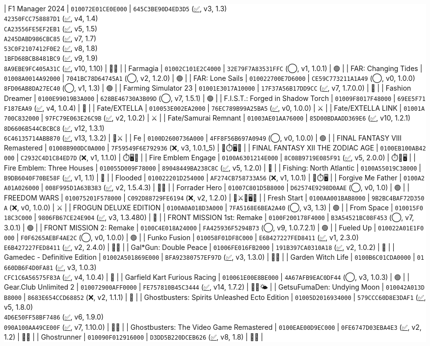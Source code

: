 | F1 Manager 2024 | `010072E01CE0E000` | `645C3BE90D4ED3D5` ([✅](SaltySD/plugins/FPSLocker/patches/010072E01CE0E000/645C3BE90D4ED3D5.yaml), v3, 1.3) <br> `42350FCC758887D1` ([✅](SaltySD/plugins/FPSLocker/patches/010072E01CE0E000/42350FCC758887D1.yaml), v4, 1.4) <br> `CA23556FE5EF2EB1` ([✅](SaltySD/plugins/FPSLocker/patches/010072E01CE0E000/CA23556FE5EF2EB1.yaml), v5, 1.5) <br> `A245DABD986CBC85` ([✅](SaltySD/plugins/FPSLocker/patches/010072E01CE0E000/A245DABD986CBC85.yaml), v7, 1.7) <br> `53C0F2107412F0E2` ([✅](SaltySD/plugins/FPSLocker/patches/010072E01CE0E000/53C0F2107412F0E2.yaml), v8, 1.8) <br> `1BFD68BCB8481BC9` ([✅](SaltySD/plugins/FPSLocker/patches/010072E01CE0E000/1BFD68BCB8481BC9.yaml), v9, 1.9) <br> `8A9EBE9FC405A31C` ([✅](SaltySD/plugins/FPSLocker/patches/010072E01CE0E000/8A9EBE9FC405A31C.yaml), v10, 1.10) | 📏🔧 |
| Farmagia | `01002C101E2C4000` | `32E79F7A83531FFC` (◯, v1, 1.0.1) | 🟢 |
| FAR: Changing Tides | `01008A0014A92000` | `7041BC78D64745A1` (◯, v2, 1.2.0) | 🟢 |
| FAR: Lone Sails | `010022700E7D6000` | `CE59C773211A1A49` (◯, v0, 1.0.0) <br> `8FD06AB8DA27EC40` (◯, v1, 1.3) | 🟢 |
| Farming Simulator 23 | `01001E3017A10000` | `17F37A56B17DD9CC` ([✅](SaltySD/plugins/FPSLocker/patches/01001E3017A10000/17F37A56B17DD9CC.yaml), v7, 1.7.0.0) | 🔐 |
| Fashion Dreamer | `0100E99019B3A000` | `628BE46730A3B09D` (◯, v7, 1.5.1) | 🟢 |
| F.I.S.T.: Forged in Shadow Torch | `01009F8017F48000` | `69EE5F71F187EAA9` ([✅](SaltySD/plugins/FPSLocker/patches/01009F8017F48000/69EE5F71F187EAA9.yaml), v4, 1.0.4) | 📏 |
| Fate/EXTELLA | `010053E002EA2000` | `76EC789B99A25BA5` ([✅](SaltySD/plugins/FPSLocker/patches/010053E002EA2000/76EC789B99A25BA5.yaml), v0, 1.0.0) | ⚔️ |
| Fate/EXTELLA LINK | `01001A700C832000` | `97FC79E063E26C9B` ([✅](SaltySD/plugins/FPSLocker/patches/01001A700C832000/97FC79E063E26C9B.yaml), v2, 1.0.2) | ⚔️ |
| Fate/Samurai Remnant | `01003AE01AA76000` | `85D00BDAADD369E6` ([✅](SaltySD/plugins/FPSLocker/patches/01003AE01AA76000/85D00BDAADD369E6.yaml), v10, 1.2.1) <br> `8D6606B544CBCBC8` ([✅](SaltySD/plugins/FPSLocker/patches/01003AE01AA76000/8D6606B544CBCBC8.yaml), v12, 1.3.1) <br> `6C46135714ABB870` ([✅](SaltySD/plugins/FPSLocker/patches/01003AE01AA76000/6C46135714ABB870.yaml), v13, 1.3.2) | 🔐⚔️ |
| Fe | `0100D2600736A000` | `4FF8F56B697A0949` (◯, v0, 1.0.0) | 🟢 |
| FINAL FANTASY VIII Remastered | `01008B900DC0A000` | `7F59549F6E792936` (❌, v3, 1.0.1_5) | 🔐⏱️🖥️🔢 |
| FINAL FANTASY XII THE ZODIAC AGE | `0100EB100AB42000` | `C2932C4D1C84ED7D` (❌, v1, 1.1.0) | ⏱️🖥️🛑 |
| Fire Emblem Engage | `0100A6301214E000` | `8C08B9719E085F91` ([✅](SaltySD/plugins/FPSLocker/patches/0100A6301214E000/8C08B9719E085F91.yaml), v5, 2.0.0) | ⏱️🏃🖥️ |
| Fire Emblem: Three Houses | `010055D009F78000` | `89048449BA238C8C` ([✅](SaltySD/plugins/FPSLocker/patches/010055D009F78000/89048449BA238C8C.yaml), v5, 1.2.0) | 📏 |
| Fishing: North Atlantic | `0100A55019C38000` | `B9DB6040F70BE58F` ([✅](SaltySD/plugins/FPSLocker/patches/0100A55019C38000/B9DB6040F70BE58F.yaml), v1, 1.1) | 📏 |
| Flooded | `010022201D254000` | `AF274CB758733A56` (❌, v1, 1.0.1) | 🔐⏱️🖥️ |
| Forgive Me Father | `0100A2A01A026000` | `008F995D1A63B383` ([✅](SaltySD/plugins/FPSLocker/patches/0100A2A01A026000/008F995D1A63B383.yaml), v2, 1.5.4.3) | 📏🔧 |
| Forrader Hero | `01007C801D5B8000` | `D62574E9298D0AAE` (◯, v0, 1.0) | 🟢 |
| FREEDOM WARS | `010075201F578000` | `C092D88729FE6194` (❌, v2, 1.2.0) | 🔐⚔️👄🖥️🏃 |
| Fresh Start | `0100AA001BAB8000` | `9B2BC4BAF72D350A` (❌, v0, 1.0.0) | ⚔️ |
| FROGUN DELUXE EDITION | `0100A0A018D3A000` | `7FA5168E6BEA2A40` (◯, v3, 1.3) | 🟢 |
| From Space | `010015F018C3C000` | `9806FB67CE24E904` ([✅](SaltySD/plugins/FPSLocker/patches/010015F018C3C000/9806FB67CE24E904.yaml), v3, 1.3.480) | 📏 |
| FRONT MISSION 1st: Remake | `0100F200178F4000` | `B3A54521BC08F453` (◯, v7, 3.0.1) | 🟢 |
| FRONT MISSION 2: Remake | `0100C4E018A24000` | `FA425936F5294B73` (◯, v9, 1.0.7.2.1) | 🟢 |
| Fueled Up | `010022A01E1F0000` | `F0F6265AEBF4AE2C` (◯, v0, 1.0.0) | 🟢 |
| Funko Fusion | `010058F01DF8C000` | `E6B427227FED8411` ([✅](SaltySD/plugins/FPSLocker/patches/010058F01DF8C000/E6B427227FED8411.yaml), v1, 2.3.0) <br> `E6B427227FED8411` ([✅](SaltySD/plugins/FPSLocker/patches/010058F01DF8C000/E6B427227FED8411.yaml), v2, 2.4.0) | 📏🔧 | 
| Gal*Gun: Double Peace | `01006FE016FB2000` | `191B397CA0310A18` ([✅](SaltySD/plugins/FPSLocker/patches/01006FE016FB2000/191B397CA0310A18.yaml), v2, 1.0.2) | 🔐 |
| Gamedec - Definitive Edition | `01002A501869E000` | `BFA92380757EF97D` ([✅](SaltySD/plugins/FPSLocker/patches/01002A501869E000/BFA92380757EF97D.yaml), v3, 1.3.0) | 🔐📏 |
| Garden Witch Life | `0100B6C01CDA0000` | `01660DB6F4D0FA81` ([✅](SaltySD/plugins/FPSLocker/patches/0100B6C01CDA0000/01660DB6F4D0FA81.yaml), v3, 1.0.3) <br> `CFC1C6A56575F83A` ([✅](SaltySD/plugins/FPSLocker/patches/0100B6C01CDA0000/CFC1C6A56575F83A.yaml), v4, 1.0.4) | 🔧 |
| Garfield Kart Furious Racing | `010061E00E8BE000` | `4A67AFB9EAC0DF44` (◯, v3, 1.0.3) | 🟢 |
| Gear.Club Unlimited 2 | `010072900AFF0000` | `FE757810B45C3444` ([✅](SaltySD/plugins/FPSLocker/patches/010072900AFF0000/FE757B10B45C3444.yaml), v14, 1.7.2) | 🔐📏🌤️ |
| GetsuFumaDen: Undying Moon | `010042A013DB8000` | `8683E654CCD68852` (❌, v2, 1.1.1) | 📏 |
| Ghostbusters: Spirits Unleashed Ecto Edition | `01005D2016934000` | `579CCC60D8E3DAF1` ([✅](SaltySD/plugins/FPSLocker/patches/01005D2016934000/579CCC60D8E3DAF1.yaml), v5, 1.8.0) <br> `4D6E50FF58BF7486` ([✅](SaltySD/plugins/FPSLocker/patches/01005D2016934000/4D6E50FF58BF7486.yaml), v6, 1.9.0) <br> `090A100AA49CE00F` ([✅](SaltySD/plugins/FPSLocker/patches/01005D2016934000/090A100AA49CE00F.yaml), v7, 1.10.0) | 📏🔧 |
| Ghostbusters: The Video Game Remastered | `0100EAE00D9EC000` | `0FE6747D03EBA4E3` ([✅](SaltySD/plugins/FPSLocker/patches/0100EAE00D9EC000/0FE6747D03EBA4E3.yaml), v2, 1.2) | 🔐📏 |
| Ghostrunner | `010090F012916000` | `D3DD5B220DCEB626` ([✅](SaltySD/plugins/FPSLocker/patches/010090F012916000/D3DD5B220DCEB626.yaml), v8, 1.8) | 🔐📏 |